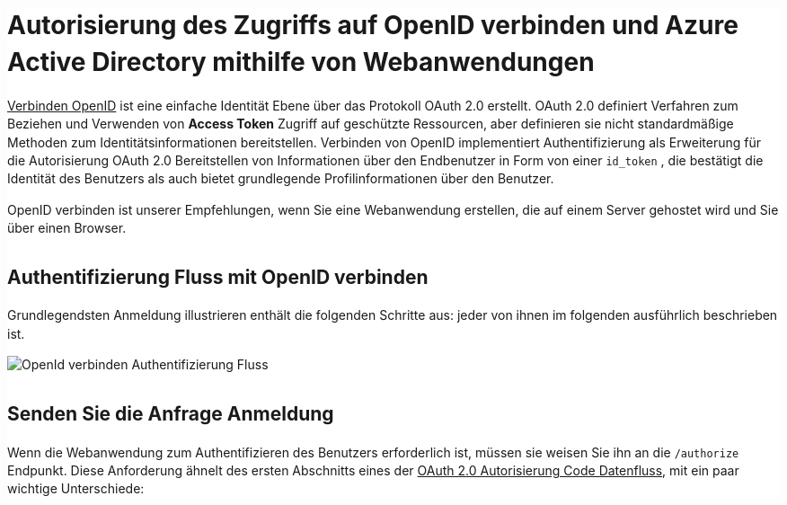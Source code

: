 <properties
    pageTitle="Azure AD-.NET Protokoll Übersicht | Microsoft Azure"
    description="Dieser Artikel beschreibt, wie HTTP-Nachrichten zu verwenden, um die Autorisierung des Zugriffs auf Webanwendungen und Web-APIs in Ihrem Mandanten über Azure Active Directory und OpenID verbinden."
    services="active-directory"
    documentationCenter=".net"
    authors="priyamohanram"
    manager="mbaldwin"
    editor=""/>

<tags
    ms.service="active-directory"
    ms.workload="identity"
    ms.tgt_pltfrm="na"
    ms.devlang="na"
    ms.topic="article"
    ms.date="10/03/2016"
    ms.author="priyamo"/>


# <a name="authorize-access-to-web-applications-using-openid-connect-and-azure-active-directory"></a>Autorisierung des Zugriffs auf OpenID verbinden und Azure Active Directory mithilfe von Webanwendungen

[Verbinden OpenID](http://openid.net/specs/openid-connect-core-1_0.html) ist eine einfache Identität Ebene über das Protokoll OAuth 2.0 erstellt. OAuth 2.0 definiert Verfahren zum Beziehen und Verwenden von **Access Token** Zugriff auf geschützte Ressourcen, aber definieren sie nicht standardmäßige Methoden zum Identitätsinformationen bereitstellen. Verbinden von OpenID implementiert Authentifizierung als Erweiterung für die Autorisierung OAuth 2.0 Bereitstellen von Informationen über den Endbenutzer in Form von einer `id_token` , die bestätigt die Identität des Benutzers als auch bietet grundlegende Profilinformationen über den Benutzer.

OpenID verbinden ist unserer Empfehlungen, wenn Sie eine Webanwendung erstellen, die auf einem Server gehostet wird und Sie über einen Browser.

## <a name="authentication-flow-using-openid-connect"></a>Authentifizierung Fluss mit OpenID verbinden

Grundlegendsten Anmeldung illustrieren enthält die folgenden Schritte aus: jeder von ihnen im folgenden ausführlich beschrieben ist.

![OpenId verbinden Authentifizierung Fluss](media/active-directory-protocols-openid-connect-code/active-directory-oauth-code-flow-web-app.png)


## <a name="send-the-sign-in-request"></a>Senden Sie die Anfrage Anmeldung

Wenn die Webanwendung zum Authentifizieren des Benutzers erforderlich ist, müssen sie weisen Sie ihn an die `/authorize` Endpunkt. Diese Anforderung ähnelt des ersten Abschnitts eines der [OAuth 2.0 Autorisierung Code Datenfluss](active-directory-protocols-oauth-code.md), mit ein paar wichtige Unterschiede:
